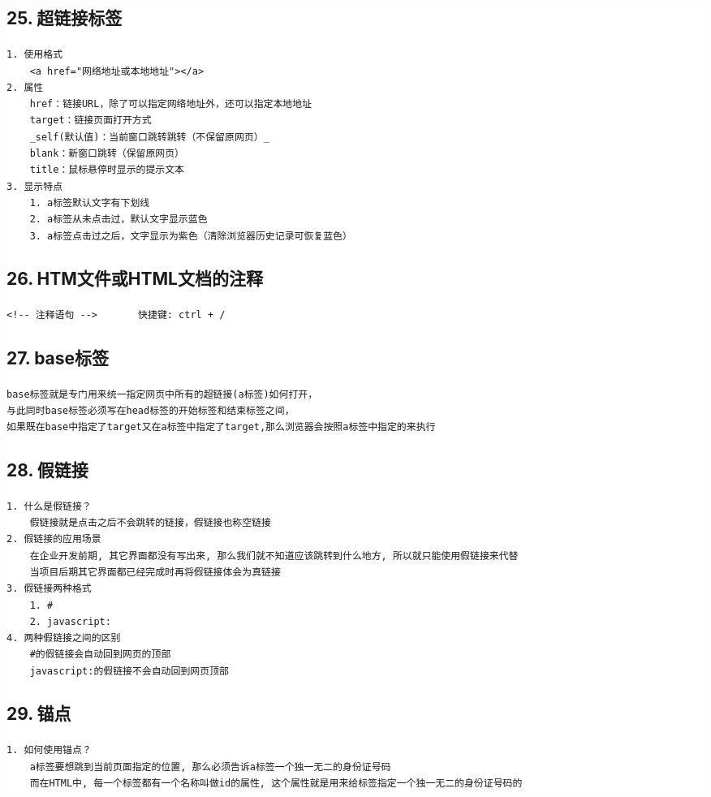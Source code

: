 ## 25. 超链接标签 

```
1. 使用格式
	<a href="网络地址或本地地址"></a>
2. 属性
	href：链接URL，除了可以指定网络地址外，还可以指定本地地址
	target：链接页面打开方式
	_self(默认值)：当前窗口跳转跳转（不保留原网页）_
	blank：新窗口跳转（保留原网页）
	title：鼠标悬停时显示的提示文本
3. 显示特点
	1. a标签默认文字有下划线
	2. a标签从未点击过，默认文字显示蓝色
	3. a标签点击过之后，文字显示为紫色（清除浏览器历史记录可恢复蓝色）
```

## 26. HTM文件或HTML文档的注释

```
<!-- 注释语句 --> 		快捷键: ctrl + /
```

## 27. base标签

```
base标签就是专门用来统一指定网页中所有的超链接(a标签)如何打开，
与此同时base标签必须写在head标签的开始标签和结束标签之间，
如果既在base中指定了target又在a标签中指定了target,那么浏览器会按照a标签中指定的来执行
```

## 28. 假链接

```
1. 什么是假链接？
	假链接就是点击之后不会跳转的链接，假链接也称空链接
2. 假链接的应用场景
	在企业开发前期, 其它界面都没有写出来, 那么我们就不知道应该跳转到什么地方, 所以就只能使用假链接来代替
	当项目后期其它界面都已经完成时再将假链接体会为真链接
3. 假链接两种格式
	1. #
	2. javascript:
4. 两种假链接之间的区别
	#的假链接会自动回到网页的顶部
	javascript:的假链接不会自动回到网页顶部
```

## 29. 锚点



	1. 如何使用锚点？
		a标签要想跳到当前页面指定的位置, 那么必须告诉a标签一个独一无二的身份证号码
		而在HTML中, 每一个标签都有一个名称叫做id的属性, 这个属性就是用来给标签指定一个独一无二的身份证号码的
	